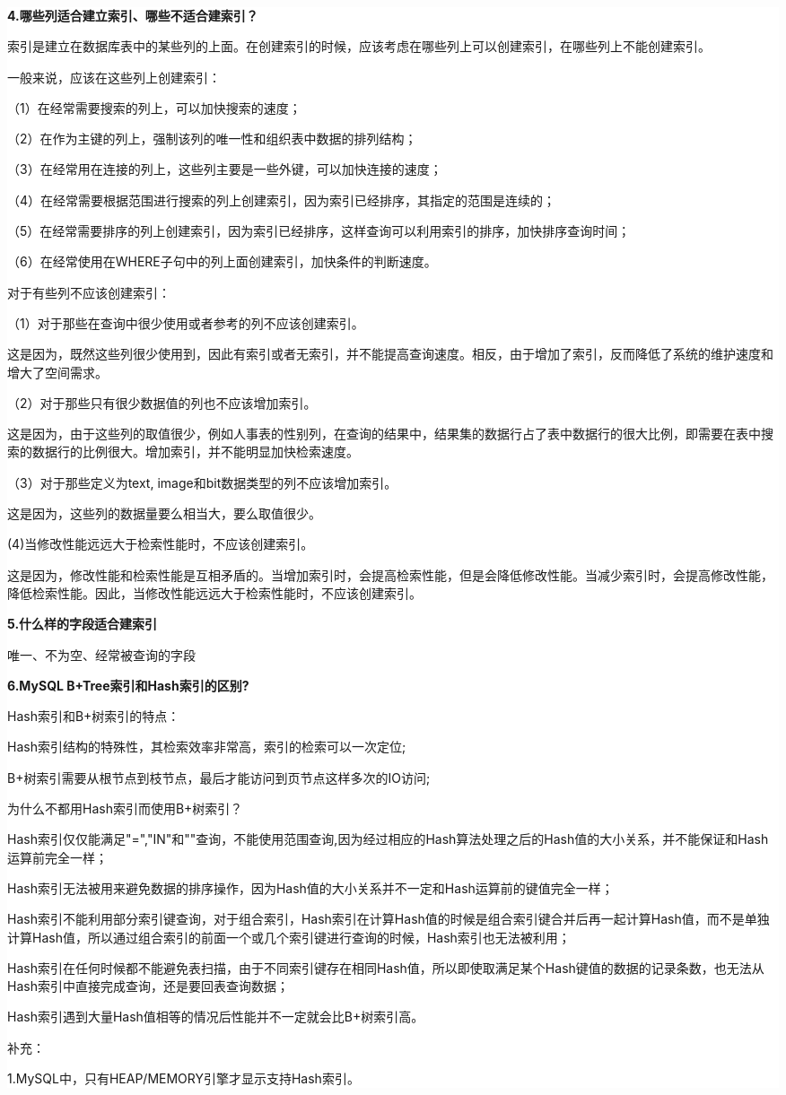 **4.哪些列适合建立索引、哪些不适合建索引？**

索引是建立在数据库表中的某些列的上面。在创建索引的时候，应该考虑在哪些列上可以创建索引，在哪些列上不能创建索引。

一般来说，应该在这些列上创建索引：

（1）在经常需要搜索的列上，可以加快搜索的速度；

（2）在作为主键的列上，强制该列的唯一性和组织表中数据的排列结构；

（3）在经常用在连接的列上，这些列主要是一些外键，可以加快连接的速度；

（4）在经常需要根据范围进行搜索的列上创建索引，因为索引已经排序，其指定的范围是连续的；

（5）在经常需要排序的列上创建索引，因为索引已经排序，这样查询可以利用索引的排序，加快排序查询时间；

（6）在经常使用在WHERE子句中的列上面创建索引，加快条件的判断速度。

对于有些列不应该创建索引：

（1）对于那些在查询中很少使用或者参考的列不应该创建索引。

这是因为，既然这些列很少使用到，因此有索引或者无索引，并不能提高查询速度。相反，由于增加了索引，反而降低了系统的维护速度和增大了空间需求。

（2）对于那些只有很少数据值的列也不应该增加索引。

这是因为，由于这些列的取值很少，例如人事表的性别列，在查询的结果中，结果集的数据行占了表中数据行的很大比例，即需要在表中搜索的数据行的比例很大。增加索引，并不能明显加快检索速度。

（3）对于那些定义为text, image和bit数据类型的列不应该增加索引。

这是因为，这些列的数据量要么相当大，要么取值很少。

(4)当修改性能远远大于检索性能时，不应该创建索引。

这是因为，修改性能和检索性能是互相矛盾的。当增加索引时，会提高检索性能，但是会降低修改性能。当减少索引时，会提高修改性能，降低检索性能。因此，当修改性能远远大于检索性能时，不应该创建索引。

**5.什么样的字段适合建索引**

唯一、不为空、经常被查询的字段

**6.MySQL B+Tree索引和Hash索引的区别?**

Hash索引和B+树索引的特点：

Hash索引结构的特殊性，其检索效率非常高，索引的检索可以一次定位;

B+树索引需要从根节点到枝节点，最后才能访问到页节点这样多次的IO访问;

为什么不都用Hash索引而使用B+树索引？

Hash索引仅仅能满足"=","IN"和""查询，不能使用范围查询,因为经过相应的Hash算法处理之后的Hash值的大小关系，并不能保证和Hash运算前完全一样；

Hash索引无法被用来避免数据的排序操作，因为Hash值的大小关系并不一定和Hash运算前的键值完全一样；

Hash索引不能利用部分索引键查询，对于组合索引，Hash索引在计算Hash值的时候是组合索引键合并后再一起计算Hash值，而不是单独计算Hash值，所以通过组合索引的前面一个或几个索引键进行查询的时候，Hash索引也无法被利用；

Hash索引在任何时候都不能避免表扫描，由于不同索引键存在相同Hash值，所以即使取满足某个Hash键值的数据的记录条数，也无法从Hash索引中直接完成查询，还是要回表查询数据；

Hash索引遇到大量Hash值相等的情况后性能并不一定就会比B+树索引高。

补充：

1.MySQL中，只有HEAP/MEMORY引擎才显示支持Hash索引。
